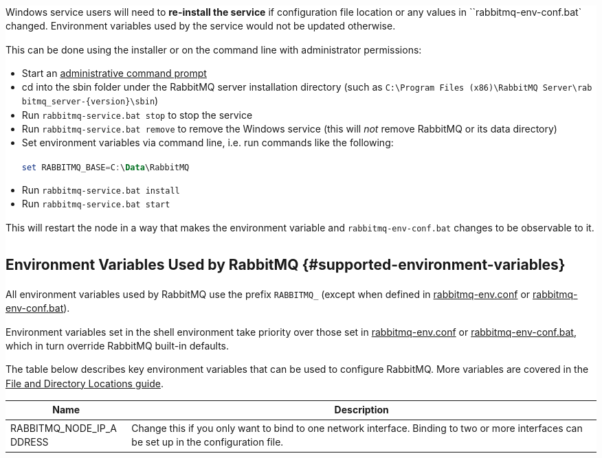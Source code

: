 Windows service users will need to **re-install the service** if configuration file location
or any values in ``rabbitmq-env-conf.bat` changed. Environment variables used by
the service would not be updated otherwise.

This can be done using the installer or on the command line
with administrator permissions:

 * Start an [administrative command prompt](https://technet.microsoft.com/en-us/library/cc947813%28v=ws.10%29.aspx)
 * cd into the sbin folder under the RabbitMQ server installation directory (such as `C:\Program Files (x86)\RabbitMQ Server\rabbitmq_server-{version}\sbin`)
 * Run `rabbitmq-service.bat stop` to stop the service
 * Run `rabbitmq-service.bat remove` to remove the Windows service (this will *not* remove RabbitMQ or its data directory)
 * Set environment variables via command line, i.e. run commands like the following:
   ```PowerShell
   set RABBITMQ_BASE=C:\Data\RabbitMQ
   ```
 * Run `rabbitmq-service.bat install`
 * Run `rabbitmq-service.bat start`

This will restart the node in a way that makes the environment variable and
`rabbitmq-env-conf.bat` changes to be observable to it.


## Environment Variables Used by RabbitMQ {#supported-environment-variables}

All environment variables used by RabbitMQ use the
prefix `RABBITMQ_` (except when defined in [rabbitmq-env.conf](#environment-env-file-unix) or
[rabbitmq-env-conf.bat](#rabbitmq-env-file-windows)).

Environment variables set in the shell environment take
priority over those set
in [rabbitmq-env.conf](#environment-env-file-unix) or
[rabbitmq-env-conf.bat](#rabbitmq-env-file-windows), which in turn override
RabbitMQ built-in defaults.

The table below describes key environment variables that can be used to configure RabbitMQ.
More variables are covered in the [File and Directory Locations guide](./relocate).

<table class="name-description">
  <thead>
    <tr>
      <th>Name</th>
      <th>Description</th>
    </tr>
  </thead>
  <tbody>
    <tr>
      <td>RABBITMQ_NODE_IP_ADDRESS</td>
      <td>
      Change this if you only want to bind to one network interface.
      Binding to two or more interfaces can be set up in the configuration file.
